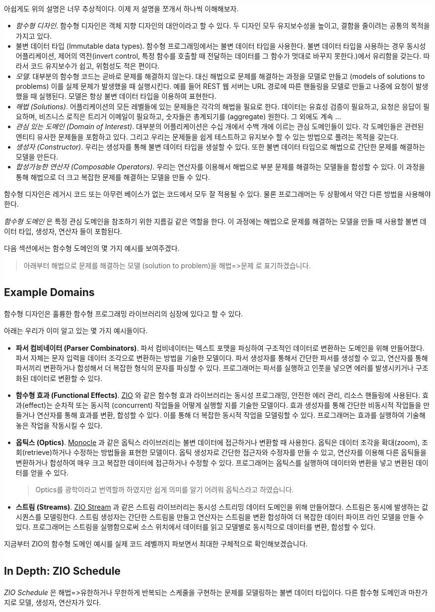아쉽게도 위의 설명은 너무 추상적이다. 이제 저 설명을 쪼개서 하나씩 이해해보자.

- *함수형 디자인*. 함수형 디자인은 객체 지향 디자인의 대안이라고 할 수 있다. 두 디자인 모두 유지보수성을  높이고, 결함을 줄이려는 공통의 목적을 가지고 있다.
- 불변 데이터 타입 (Immutable data types). 함수형 프로그래밍에서는 불변 데이터 타입을 사용한다. 불변 데이터 타입을 사용하는 경우 동시성 어플리케이션, 제어의 역전(invert control, 특정 함수를 호출할 때 전달하는 데이터를 그 함수가 멋대로 바꾸지 못한다.)에서 유리함을 갖는다. 따라서 코드 유지보수가 쉽고, 위험성도 적은 편이다.
- *모델*. 대부분의 함수형 코드는 곧바로 문제를 해결하지 않는다. 대신 해법으로 문제를 해결하는 과정을 모델로 만들고 (models of solutions to problems) 이를 실제 문제가 발생했을 때 실행시킨다.  예를 들어 REST 웹 서버는 URL 경로에 따른 핸들링을 모델로 만들고 나중에 요청이 발생했을 때 실행된다. 모델은 항상 불변 데이터 타입을 이용하여 표현한다.
- *해법 (Solutions)*. 어플리케이션의 모든 레벨들에 있는 문제들은 각각의 해법을 필요로 한다. 데이터는 유효성 검증이 필요하고, 요청은 응답이 필요하며, 비즈니스 로직은 트리거 이메일이 필요하고, 숫자들은 총계되기를 (aggregate) 원한다. 그 외에도 계속 ...
- *관심 있는 도메인 (Domain of Interest)*. 대부분의 어플리케이션은 수십 개에서 수백 개에 이르는 관심 도메인들이 있다. 각 도메인들은 관련된 엔티티 유사한 문제들을 포함하고 있다. 그리고 우리는 문제들을 쉽게 테스트하고 유지보수 할 수 있는 방법으로 풀려는 목적을 갖는다.
- *생성자 (Constructor)*. 우리는 생성자를 통해 불변 데이터 타입을 생설할 수 있다. 또한 불변 데이터 타입으로 해법으로 간단한 문제를 해결하는 모델을 만든다.
- *합성가능한 연산자 (Composable Operators)*. 우리는 연산자를 이용해서 해법으로 부분 문제를 해결하는 모델들을 합성할 수 있다. 이 과정을 통해 해법으로 더 크고 복잡한 문제를 해결하는 모델을 만들 수 있다.

함수형 디자인은 레거시 코드 또는 아무런 베이스가 없는 코드에서 모두 잘 적용될 수 있다. 물론 프로그래머는 두 상황에서 약간 다른 방법을 사용해야 한다. 

*함수형 도메인* 은 특정 관심 도메인을 참조하기 위한 지름길 같은 역할을 한다. 이 과정에는 해법으로 문제를 해결하는 모델을 만들 때 사용할 불변 데이터 타입, 생성자, 연산자 들이 포함된다.

다음 섹션에서는 함수형 도메인의 몇 가지 예시를 보여주겠다.

> 아래부터 해법으로 문제를 해결하는 모델 (solution to problem)을 해법=>문제 로 표기하겠습니다.

## Example Domains

함수형 디자인은 훌륭한 함수형 프로그래밍 라이브러리의 심장에 있다고 할 수 있다. 

아래는 우리가 이미 알고 있는 몇 가지 예시들이다.

- **파서 컴비네이터 (Parser Combinators)**. 파서 컴비네이터는 텍스트 포맷을 파싱하여 구조적인 데이터로 변환하는 도메인을 위해 만들어졌다. 파서 자체는 문자 입력을 데이터 조각으로 변환하는 방법을 기술한 모델이다. 파서 생성자를 통해서 간단한 파서를 생성할 수 있고, 연산자를 통해 파서끼리 변환하거나 합성해서 더 복잡한 형식의 문자를 파싱할 수 있다. 프로그래머는 파서를 실행하고 인풋을 넣으면 에러를 발생시키거나 구조화된 데이터로 변환할 수 있다.

- **함수형 효과 (Functional Effects)**. [ZIO](https://zio.dev/) 와 같은 함수형 효과 라이브러리는 동시성 프로그래밍, 안전한 에러 관리, 리소스 핸들링에 사용된다. 효과(effect)는 순차적 또는 동시적 (concurrent) 작업들을 어떻게 실행할 지를 기술한 모델이다.  효과 생성자를 통해 간단한 비동시적 작업들을 만들거나 연산자를 통해 효과를 변환, 합성할 수 있다. 이를 통해 더 복잡한 동시적 작업을 모델링할 수 있다. 프로그래머는 효과를 실행하여 기술해놓은 작업을 작동시킬 수 있다.

- **옵틱스 (Optics)**. [Monocle](https://www.optics.dev/Monocle/) 과 같은 옵틱스 라이브러리는 불변 데이터에 접근하거나 변환할 때 사용한다. 옵틱은 데이터 조각을 확대(zoom), 조회(retrieve)하거나 수정하는 방법들을 표현한 모델이다. 옵틱 생성자로 간단한 접근자와 수정자를 만들 수 있고, 연산자를 이용해 다른 옵틱들을 변환하거나 합성하여 매우 크고 복잡한 데이터에 접근하거나 수정할 수 있다. 프로그래머는 옵틱스를 실행하여 데이터와 변환을 넣고 변환된 데이터를 얻을 수 있다.

  > Optics를 광학이라고 번역할까 하였지만 쉽게 의미를 알기 어려워 옵틱스라고 하였습니다.

- **스트림 (Streams)**. [ZIO Stream](https://zio.dev/) 과 같은 스트림 라이브러리는 동시성 스트리밍 데이터 도메인을 위해 만들어졌다. 스트림은 동시에 발생하는 값 시퀀스를 모델링한다. 스트림 생성자는 간단한 스트림을 만들고 연산자는 스트림을 변환 합성하여 더 복잡한 데이터 파이프 라인 모델을 만들 수 있다. 프로그래머는 스트림을 실행함으로써 소스 위치에서 데이터를 읽고 모델별로 동시적으로 데이터를 변환, 합성할 수 있다.

지금부터 ZIO의 함수형 도메인 예시를 실제 코드 레벨까지 파보면서 최대한 구체적으로 확인해보겠습니다.

## In Depth: ZIO Schedule

*ZIO Schedule* 은 해법=>유한하거나 무한하게 반복되는 스케줄을 구현하는 문제를 모델링하는 불변 데이터 타입이다. 다른 함수형 도메인과 마찬가지로 모델, 생성자, 연산자가 있다. 
